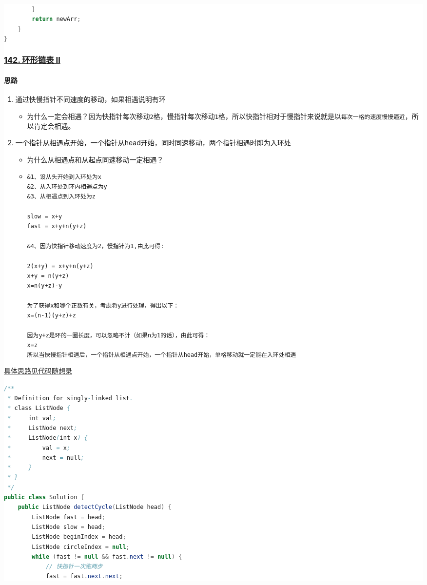 ~~~java
        }
        return newArr;
    }
} 
~~~





### [142. 环形链表 II](https://leetcode.cn/problems/linked-list-cycle-ii/)

#### 思路

1. 通过快慢指针不同速度的移动，如果相遇说明有环

   - 为什么一定会相遇？因为快指针每次移动`2`格，慢指针每次移动`1`格，所以快指针相对于慢指针来说就是以`每次一格的速度慢慢逼近`，所以肯定会相遇。

2. 一个指针从相遇点开始，一个指针从head开始，同时同速移动，两个指针相遇时即为入环处

   - 为什么从相遇点和从起点同速移动一定相遇？

   - ~~~
     &1、设从头开始到入环处为x
     &2、从入环处到环内相遇点为y
     &3、从相遇点到入环处为z
     
     slow = x+y
     fast = x+y+n(y+z)
     
     &4、因为快指针移动速度为2，慢指针为1,由此可得:
     
     2(x+y) = x+y+n(y+z)
     x+y = n(y+z)
     x=n(y+z)-y
     
     为了获得x和哪个正数有关，考虑将y进行处理，得出以下：
     x=(n-1)(y+z)+z
     
     因为y+z是环的一圈长度，可以忽略不计（如果n为1的话），由此可得：
     x=z
     所以当快慢指针相遇后，一个指针从相遇点开始，一个指针从head开始，单格移动就一定能在入环处相遇
     ~~~
     
     
     
     

[具体思路见代码随想录](https://www.programmercarl.com/0142.环形链表II.html#思路)

~~~java
/**
 * Definition for singly-linked list.
 * class ListNode {
 *     int val;
 *     ListNode next;
 *     ListNode(int x) {
 *         val = x;
 *         next = null;
 *     }
 * }
 */
public class Solution {
    public ListNode detectCycle(ListNode head) {
        ListNode fast = head;
        ListNode slow = head;
        ListNode beginIndex = head;
        ListNode circleIndex = null;
        while (fast != null && fast.next != null) {
            // 快指针一次跑两步
            fast = fast.next.next;
~~~